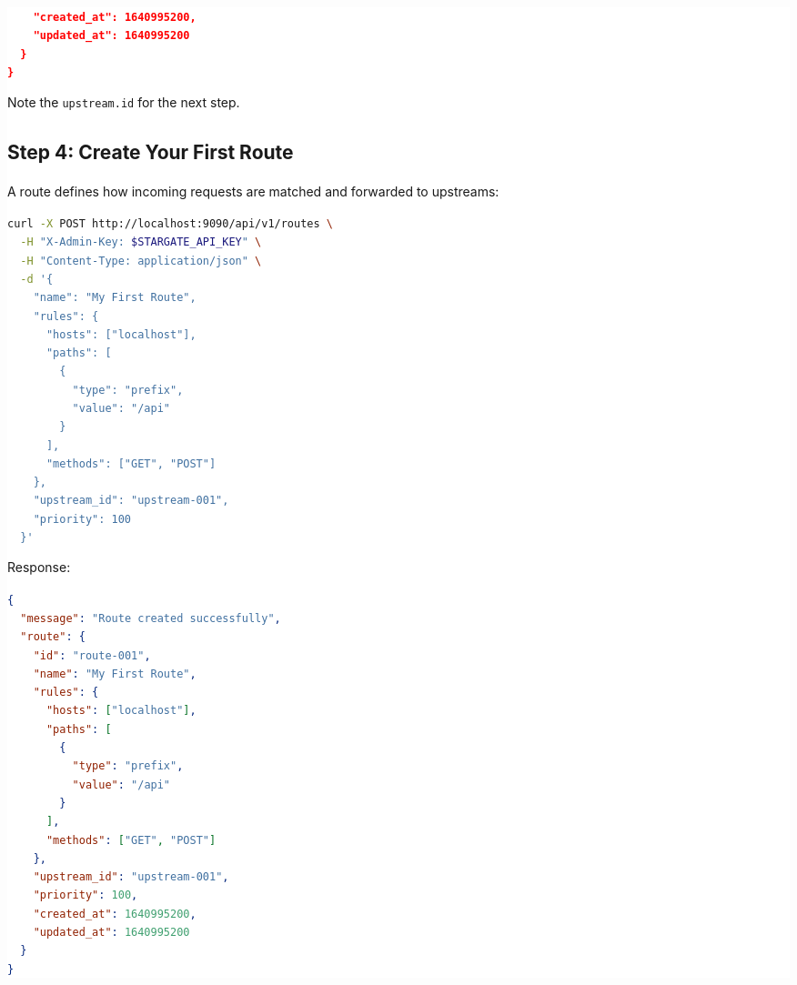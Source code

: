 ```json
    "created_at": 1640995200,
    "updated_at": 1640995200
  }
}
```

Note the `upstream.id` for the next step.

## Step 4: Create Your First Route

A route defines how incoming requests are matched and forwarded to upstreams:

```bash
curl -X POST http://localhost:9090/api/v1/routes \
  -H "X-Admin-Key: $STARGATE_API_KEY" \
  -H "Content-Type: application/json" \
  -d '{
    "name": "My First Route",
    "rules": {
      "hosts": ["localhost"],
      "paths": [
        {
          "type": "prefix",
          "value": "/api"
        }
      ],
      "methods": ["GET", "POST"]
    },
    "upstream_id": "upstream-001",
    "priority": 100
  }'
```

Response:
```json
{
  "message": "Route created successfully",
  "route": {
    "id": "route-001",
    "name": "My First Route",
    "rules": {
      "hosts": ["localhost"],
      "paths": [
        {
          "type": "prefix",
          "value": "/api"
        }
      ],
      "methods": ["GET", "POST"]
    },
    "upstream_id": "upstream-001",
    "priority": 100,
    "created_at": 1640995200,
    "updated_at": 1640995200
  }
}
```
